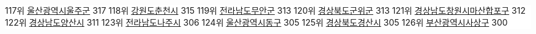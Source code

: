   <tr>
    <td>117위</td>
    <td><a href="/apt/울산광역시울주군{dong}">울산광역시울주군</a></td>
    <td>317</td>
  </tr>

  <tr>
    <td>118위</td>
    <td><a href="/apt/강원도춘천시{dong}">강원도춘천시</a></td>
    <td>315</td>
  </tr>

  <tr>
    <td>119위</td>
    <td><a href="/apt/전라남도무안군{dong}">전라남도무안군</a></td>
    <td>313</td>
  </tr>

  <tr>
    <td>120위</td>
    <td><a href="/apt/경상북도군위군{dong}">경상북도군위군</a></td>
    <td>313</td>
  </tr>

  <tr>
    <td>121위</td>
    <td><a href="/apt/경상남도창원시마산합포구{dong}">경상남도창원시마산합포구</a></td>
    <td>312</td>
  </tr>

  <tr>
    <td>122위</td>
    <td><a href="/apt/경상남도양산시{dong}">경상남도양산시</a></td>
    <td>311</td>
  </tr>

  <tr>
    <td>123위</td>
    <td><a href="/apt/전라남도나주시{dong}">전라남도나주시</a></td>
    <td>306</td>
  </tr>

  <tr>
    <td>124위</td>
    <td><a href="/apt/울산광역시동구{dong}">울산광역시동구</a></td>
    <td>305</td>
  </tr>

  <tr>
    <td>125위</td>
    <td><a href="/apt/경상북도경산시{dong}">경상북도경산시</a></td>
    <td>305</td>
  </tr>

  <tr>
    <td>126위</td>
    <td><a href="/apt/부산광역시사상구{dong}">부산광역시사상구</a></td>
    <td>300</td>
  </tr>
